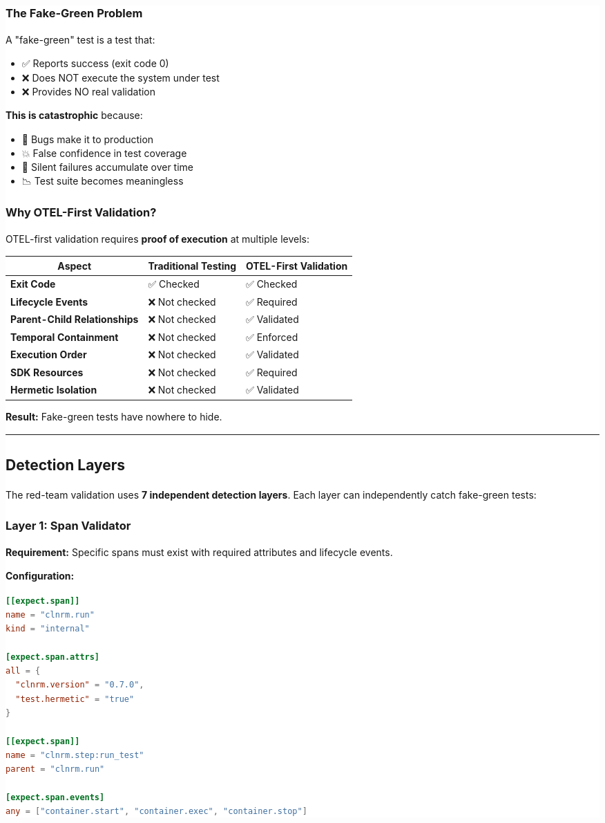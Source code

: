 ### The Fake-Green Problem

A "fake-green" test is a test that:
- ✅ Reports success (exit code 0)
- ❌ Does NOT execute the system under test
- ❌ Provides NO real validation

**This is catastrophic** because:
- 🐛 Bugs make it to production
- 💥 False confidence in test coverage
- 🚨 Silent failures accumulate over time
- 📉 Test suite becomes meaningless

### Why OTEL-First Validation?

OTEL-first validation requires **proof of execution** at multiple levels:

| Aspect | Traditional Testing | OTEL-First Validation |
|--------|--------------------|-----------------------|
| **Exit Code** | ✅ Checked | ✅ Checked |
| **Lifecycle Events** | ❌ Not checked | ✅ Required |
| **Parent-Child Relationships** | ❌ Not checked | ✅ Validated |
| **Temporal Containment** | ❌ Not checked | ✅ Enforced |
| **Execution Order** | ❌ Not checked | ✅ Validated |
| **SDK Resources** | ❌ Not checked | ✅ Required |
| **Hermetic Isolation** | ❌ Not checked | ✅ Validated |

**Result:** Fake-green tests have nowhere to hide.

---

## Detection Layers

The red-team validation uses **7 independent detection layers**. Each layer can independently catch fake-green tests:

### Layer 1: Span Validator

**Requirement:** Specific spans must exist with required attributes and lifecycle events.

**Configuration:**
```toml
[[expect.span]]
name = "clnrm.run"
kind = "internal"

[expect.span.attrs]
all = {
  "clnrm.version" = "0.7.0",
  "test.hermetic" = "true"
}

[[expect.span]]
name = "clnrm.step:run_test"
parent = "clnrm.run"

[expect.span.events]
any = ["container.start", "container.exec", "container.stop"]
```
